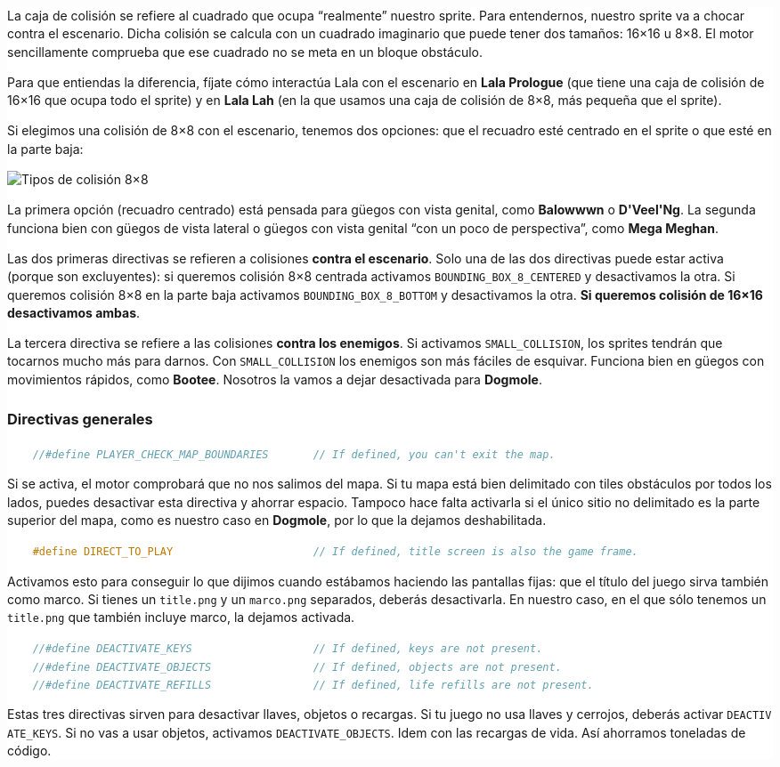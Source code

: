 La caja de colisión se refiere al cuadrado que ocupa “realmente” nuestro sprite. Para entendernos, nuestro sprite va a chocar contra el escenario. Dicha colisión se calcula con un cuadrado imaginario que puede tener dos tamaños: 16×16 u 8×8. El motor sencillamente comprueba que ese cuadrado no se meta en un bloque obstáculo.

Para que entiendas la diferencia, fíjate cómo interactúa Lala con el escenario en **Lala Prologue** (que tiene una caja de colisión de 16×16 que ocupa todo el sprite) y en **Lala Lah** (en la que usamos una caja de colisión de 8×8, más pequeña que el sprite).

Si elegimos una colisión de 8×8 con el escenario, tenemos dos opciones: que el recuadro esté centrado en el sprite o que esté en la parte baja:

![Tipos de colisión 8×8](https://raw.githubusercontent.com/mojontwins/MK1/master/docs/wiki-img/07_colision.png)

La primera opción (recuadro centrado) está pensada para güegos con vista genital, como **Balowwwn** o **D'Veel'Ng**. La segunda funciona bien con güegos de vista lateral o güegos con vista genital “con un poco de perspectiva”, como **Mega Meghan**.

Las dos primeras directivas se refieren a colisiones **contra el escenario**. Solo una de las dos directivas puede estar activa (porque son excluyentes): si queremos colisión 8×8 centrada activamos `BOUNDING_BOX_8_CENTERED` y desactivamos la otra. Si queremos colisión 8×8 en la parte baja activamos `BOUNDING_BOX_8_BOTTOM` y desactivamos la otra. **Si queremos colisión de 16×16 desactivamos ambas**.

La tercera directiva se refiere a las colisiones **contra los enemigos**. Si activamos `SMALL_COLLISION`, los sprites tendrán que tocarnos mucho más para darnos. Con `SMALL_COLLISION` los enemigos son más fáciles de esquivar. Funciona bien en güegos con movimientos rápidos, como **Bootee**. Nosotros la vamos a dejar desactivada para **Dogmole**.

### Directivas generales

```c
    //#define PLAYER_CHECK_MAP_BOUNDARIES       // If defined, you can't exit the map.
```

Si se activa, el motor comprobará que no nos salimos del mapa. Si tu mapa está bien delimitado con tiles obstáculos por todos los lados, puedes desactivar esta directiva y ahorrar espacio. Tampoco hace falta activarla si el único sitio no delimitado es la parte superior del mapa, como es nuestro caso en **Dogmole**, por lo que la dejamos deshabilitada.

```c
    #define DIRECT_TO_PLAY                      // If defined, title screen is also the game frame.
```

Activamos esto para conseguir lo que dijimos cuando estábamos haciendo las pantallas fijas: que el título del juego sirva también como marco. Si tienes un `title.png` y un `marco.png` separados, deberás desactivarla. En nuestro caso, en el que sólo tenemos un `title.png` que también incluye marco, la dejamos activada.

```c
    //#define DEACTIVATE_KEYS                   // If defined, keys are not present.
    //#define DEACTIVATE_OBJECTS                // If defined, objects are not present.
    //#define DEACTIVATE_REFILLS                // If defined, life refills are not present.
```

Estas tres directivas sirven para desactivar llaves, objetos o recargas. Si tu juego no usa llaves y cerrojos, deberás activar `DEACTIVATE_KEYS`. Si no vas a usar objetos, activamos `DEACTIVATE_OBJECTS`. Idem con las recargas de vida. Así ahorramos toneladas de código.
